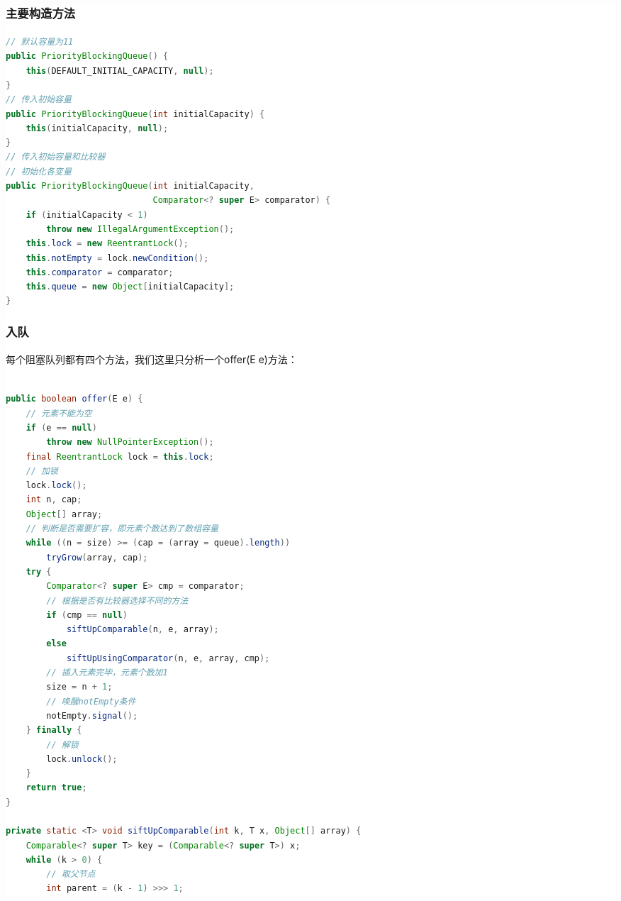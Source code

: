 ### 主要构造方法

```java
// 默认容量为11
public PriorityBlockingQueue() {
    this(DEFAULT_INITIAL_CAPACITY, null);
}
// 传入初始容量
public PriorityBlockingQueue(int initialCapacity) {
    this(initialCapacity, null);
}
// 传入初始容量和比较器
// 初始化各变量
public PriorityBlockingQueue(int initialCapacity,
                             Comparator<? super E> comparator) {
    if (initialCapacity < 1)
        throw new IllegalArgumentException();
    this.lock = new ReentrantLock();
    this.notEmpty = lock.newCondition();
    this.comparator = comparator;
    this.queue = new Object[initialCapacity];
}
```

### 入队

每个阻塞队列都有四个方法，我们这里只分析一个offer(E e)方法：

```java

public boolean offer(E e) {
    // 元素不能为空
    if (e == null)
        throw new NullPointerException();
    final ReentrantLock lock = this.lock;
    // 加锁
    lock.lock();
    int n, cap;
    Object[] array;
    // 判断是否需要扩容，即元素个数达到了数组容量
    while ((n = size) >= (cap = (array = queue).length))
        tryGrow(array, cap);
    try {
        Comparator<? super E> cmp = comparator;
        // 根据是否有比较器选择不同的方法
        if (cmp == null)
            siftUpComparable(n, e, array);
        else
            siftUpUsingComparator(n, e, array, cmp);
        // 插入元素完毕，元素个数加1            
        size = n + 1;
        // 唤醒notEmpty条件
        notEmpty.signal();
    } finally {
        // 解锁
        lock.unlock();
    }
    return true;
}

private static <T> void siftUpComparable(int k, T x, Object[] array) {
    Comparable<? super T> key = (Comparable<? super T>) x;
    while (k > 0) {
        // 取父节点
        int parent = (k - 1) >>> 1;
```